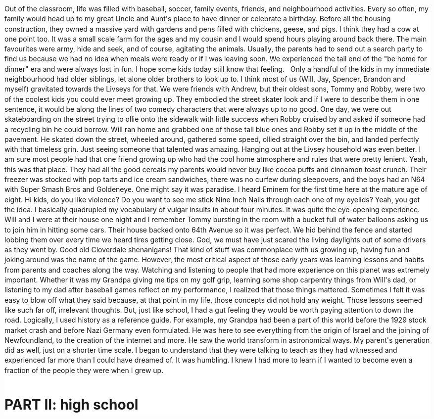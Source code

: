 Out of the classroom, life was filled with baseball, soccer, family events, friends, and neighbourhood activities. Every so often, my family would head up to my great Uncle and Aunt's place to have dinner or celebrate a birthday. Before all the housing construction, they owned a massive yard with gardens and pens filled with chickens, geese, and pigs. I think they had a cow at one point too. It was a small scale farm for the ages and my cousin and I would spend hours playing around back there. The main favourites were army, hide and seek, and of course, agitating the animals. Usually, the parents had to send out a search party to find us because we had no idea when meals were ready or if I was leaving soon. We experienced the tail end of the "be home for dinner" era and were always lost in fun. I hope some kids today still know that feeling.  &nbsp;  Only a handful of the kids in my immediate neighbourhood had older siblings, let alone older brothers to look up to. I think most of us (Will, Jay, Spencer, Brandon and myself) gravitated towards the Livseys for that. We were friends with Andrew, but their oldest sons, Tommy and Robby, were two of the coolest kids you could ever meet growing up. They embodied the street skater look and if I were to describe them in one sentence, it would be along the lines of two comedy characters that were always up to no good. One day, we were out skateboarding on the street trying to ollie onto the sidewalk with little success when Robby cruised by and asked if someone had a recycling bin he could borrow. Will ran home and grabbed one of those tall blue ones and Robby set it up in the middle of the pavement. He skated down the street, wheeled around, gathered some speed, ollied straight over the bin, and landed perfectly with that timeless grin. Just seeing someone that talented was amazing. Hanging out at the Livsey household was even better. I am sure most people had that one friend growing up who had the cool home atmosphere and rules that were pretty lenient. Yeah, this was that place. They had all the good cereals my parents would never buy like cocoa puffs and cinnamon toast crunch. Their freezer was stocked with pop tarts and ice cream sandwiches, there was no curfew during sleepovers, and the boys had an N64 with Super Smash Bros and Goldeneye. One might say it was paradise. I heard Eminem for the first time here at the mature age of eight. Hi kids, do you like violence? Do you want to see me stick Nine Inch Nails through each one of my eyelids? Yeah, you get the idea. I basically quadrupled my vocabulary of vulgar insults in about four minutes. It was quite the eye-opening experience. Will and I were at their house one night and I remember Tommy bursting in the room with a bucket full of water balloons asking us to join him in hitting some cars. Their house backed onto 64th Avenue so it was perfect. We hid behind the fence and started lobbing them over every time we heard tires getting close. God, we must have just scared the living daylights out of some drivers as they went by. Good old Cloverdale shenanigans! That kind of stuff was commonplace with us growing up, having fun and joking around was the name of the game. However, the most critical aspect of those early years was learning lessons and habits from parents and coaches along the way. Watching and listening to people that had more experience on this planet was extremely important. Whether it was my Grandpa giving me tips on my golf grip, learning some shop carpentry things from Will's dad, or listening to my dad after baseball games reflect on my performance, I realized that those things mattered. Sometimes I felt it was easy to blow off what they said because, at that point in my life, those concepts did not hold any weight. Those lessons seemed like such far off, irrelevant thoughts. But, just like school, I had a gut feeling they would be worth paying attention to down the road. Logically, I used history as a reference guide. For example, my Grandpa had been a part of this world before the 1929 stock market crash and before Nazi Germany even formulated. He was here to see everything from the origin of Israel and the joining of Newfoundland, to the creation of the internet and more. He saw the world transform in astronomical ways. My parent's generation did as well, just on a shorter time scale. I began to understand that they were talking to teach as they had witnessed and experienced far more than I could have dreamed of. It was humbling. I knew I had more to learn if I wanted to become even a fraction of the people they were when I grew up.

# PART II: high school

